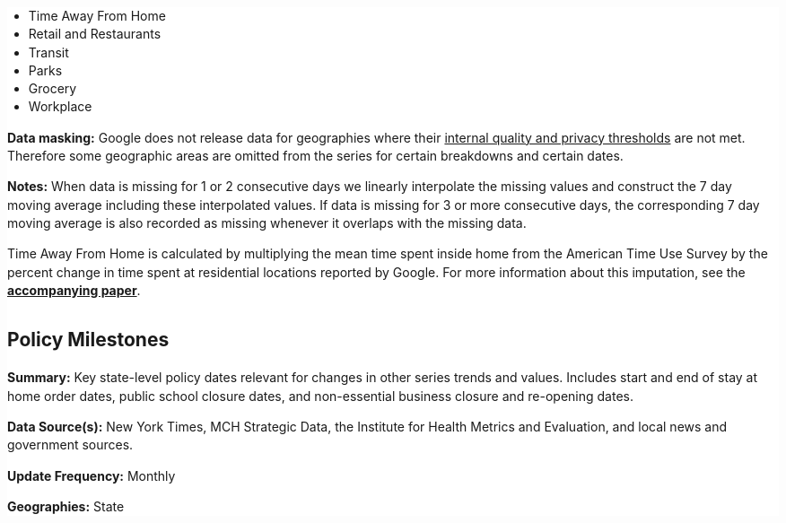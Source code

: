 * Time Away From Home
* Retail and Restaurants
* Transit
* Parks
* Grocery
* Workplace

**Data masking:** Google does not release data for geographies where their [internal quality and privacy thresholds](https://www.google.com/covid19/mobility/data_documentation.html?hl=en#about-this-data) are not met. Therefore some geographic areas are omitted from the series for certain breakdowns and certain dates.

**Notes:**  When data is missing for 1 or 2 consecutive days we linearly interpolate the missing values and construct the 7 day moving average including these interpolated values. If data is missing for 3 or more consecutive days, the corresponding 7 day moving average is also recorded as missing whenever it overlaps with the missing data.

Time Away From Home is calculated by multiplying the mean time spent inside home from the American Time Use Survey by the percent change in time spent at residential locations reported by Google. For more information about this imputation, see the **[accompanying paper](https://opportunityinsights.org/wp-content/uploads/2020/05/tracker_paper.pdf)**.

## Policy Milestones  

**Summary:** Key state-level policy dates relevant for changes in other series trends and values. Includes start and end of stay at home order dates, public school closure dates, and non-essential business closure and re-opening dates.   

**Data Source(s):** New York Times, MCH Strategic Data, the Institute for Health Metrics and Evaluation, and local news and government sources.

**Update Frequency:** Monthly  

**Geographies:** State
